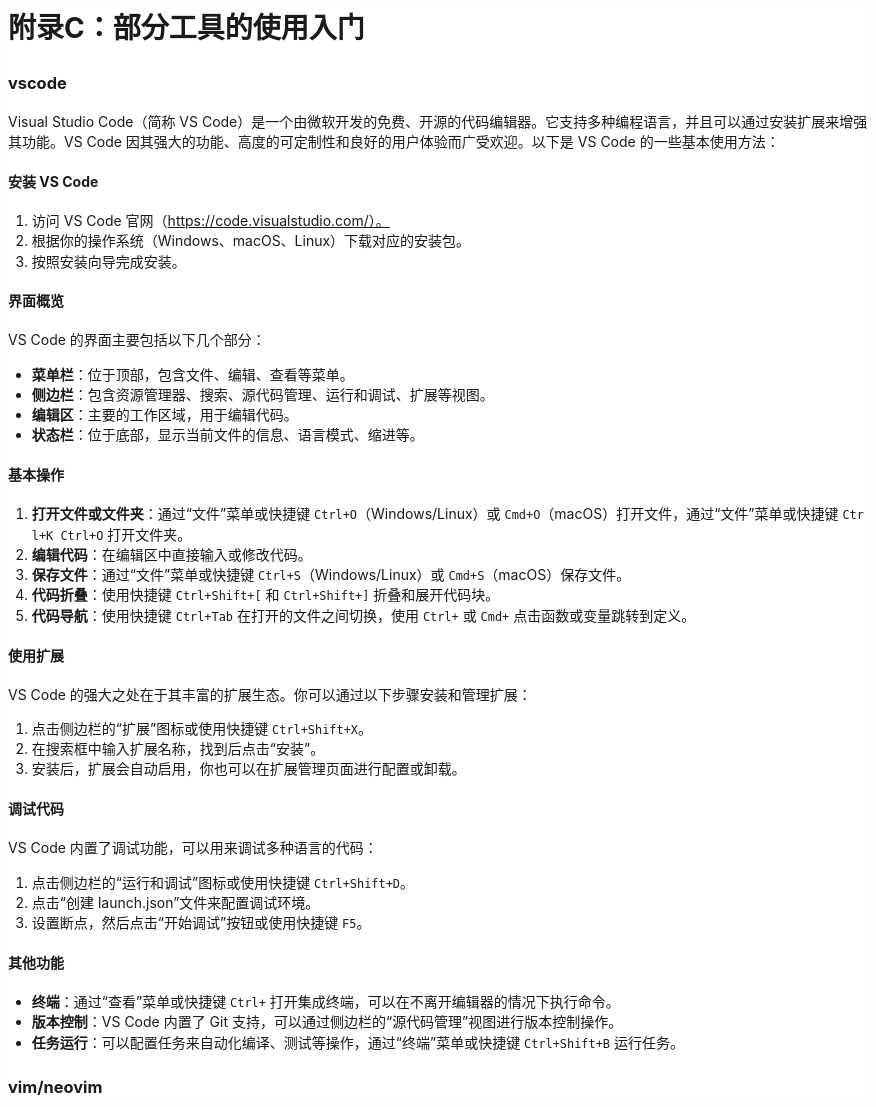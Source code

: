 # 附录C：部分工具的使用入门

### vscode

Visual Studio Code（简称 VS Code）是一个由微软开发的免费、开源的代码编辑器。它支持多种编程语言，并且可以通过安装扩展来增强其功能。VS Code 因其强大的功能、高度的可定制性和良好的用户体验而广受欢迎。以下是 VS Code 的一些基本使用方法：

#### 安装 VS Code

1. 访问 VS Code 官网（https://code.visualstudio.com/）。
2. 根据你的操作系统（Windows、macOS、Linux）下载对应的安装包。
3. 按照安装向导完成安装。

#### 界面概览

VS Code 的界面主要包括以下几个部分：

- **菜单栏**：位于顶部，包含文件、编辑、查看等菜单。
- **侧边栏**：包含资源管理器、搜索、源代码管理、运行和调试、扩展等视图。
- **编辑区**：主要的工作区域，用于编辑代码。
- **状态栏**：位于底部，显示当前文件的信息、语言模式、缩进等。

#### 基本操作

1. **打开文件或文件夹**：通过“文件”菜单或快捷键 `Ctrl+O`（Windows/Linux）或 `Cmd+O`（macOS）打开文件，通过“文件”菜单或快捷键 `Ctrl+K Ctrl+O` 打开文件夹。
2. **编辑代码**：在编辑区中直接输入或修改代码。
3. **保存文件**：通过“文件”菜单或快捷键 `Ctrl+S`（Windows/Linux）或 `Cmd+S`（macOS）保存文件。
4. **代码折叠**：使用快捷键 `Ctrl+Shift+[` 和 `Ctrl+Shift+]` 折叠和展开代码块。
5. **代码导航**：使用快捷键 `Ctrl+Tab` 在打开的文件之间切换，使用 `Ctrl+` 或 `Cmd+` 点击函数或变量跳转到定义。

#### 使用扩展

VS Code 的强大之处在于其丰富的扩展生态。你可以通过以下步骤安装和管理扩展：

1. 点击侧边栏的“扩展”图标或使用快捷键 `Ctrl+Shift+X`。
2. 在搜索框中输入扩展名称，找到后点击“安装”。
3. 安装后，扩展会自动启用，你也可以在扩展管理页面进行配置或卸载。

#### 调试代码

VS Code 内置了调试功能，可以用来调试多种语言的代码：

1. 点击侧边栏的“运行和调试”图标或使用快捷键 `Ctrl+Shift+D`。
2. 点击“创建 launch.json”文件来配置调试环境。
3. 设置断点，然后点击“开始调试”按钮或使用快捷键 `F5`。

#### 其他功能

- **终端**：通过“查看”菜单或快捷键 `Ctrl+` 打开集成终端，可以在不离开编辑器的情况下执行命令。
- **版本控制**：VS Code 内置了 Git 支持，可以通过侧边栏的“源代码管理”视图进行版本控制操作。
- **任务运行**：可以配置任务来自动化编译、测试等操作，通过“终端”菜单或快捷键 `Ctrl+Shift+B` 运行任务。

### vim/neovim
